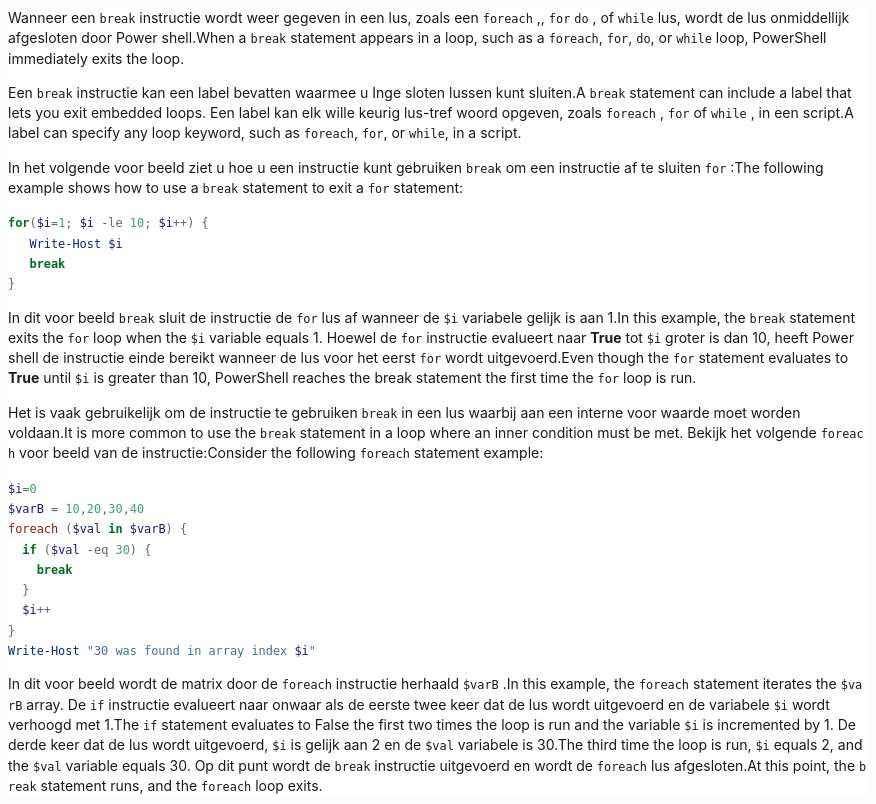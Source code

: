 <span data-ttu-id="4689c-113">Wanneer een `break` instructie wordt weer gegeven in een lus, zoals een `foreach` ,, `for` `do` , of `while` lus, wordt de lus onmiddellijk afgesloten door Power shell.</span><span class="sxs-lookup"><span data-stu-id="4689c-113">When a `break` statement appears in a loop, such as a `foreach`, `for`, `do`, or `while` loop, PowerShell immediately exits the loop.</span></span>

<span data-ttu-id="4689c-114">Een `break` instructie kan een label bevatten waarmee u Inge sloten lussen kunt sluiten.</span><span class="sxs-lookup"><span data-stu-id="4689c-114">A `break` statement can include a label that lets you exit embedded loops.</span></span> <span data-ttu-id="4689c-115">Een label kan elk wille keurig lus-tref woord opgeven, zoals `foreach` , `for` of `while` , in een script.</span><span class="sxs-lookup"><span data-stu-id="4689c-115">A label can specify any loop keyword, such as `foreach`, `for`, or `while`, in a script.</span></span>

<span data-ttu-id="4689c-116">In het volgende voor beeld ziet u hoe u een instructie kunt gebruiken `break` om een instructie af te sluiten `for` :</span><span class="sxs-lookup"><span data-stu-id="4689c-116">The following example shows how to use a `break` statement to exit a `for` statement:</span></span>

```powershell
for($i=1; $i -le 10; $i++) {
   Write-Host $i
   break
}
```

<span data-ttu-id="4689c-117">In dit voor beeld `break` sluit de instructie de `for` lus af wanneer de `$i` variabele gelijk is aan 1.</span><span class="sxs-lookup"><span data-stu-id="4689c-117">In this example, the `break` statement exits the `for` loop when the `$i` variable equals 1.</span></span> <span data-ttu-id="4689c-118">Hoewel de `for` instructie evalueert naar **True** tot `$i` groter is dan 10, heeft Power shell de instructie einde bereikt wanneer de lus voor het eerst `for` wordt uitgevoerd.</span><span class="sxs-lookup"><span data-stu-id="4689c-118">Even though the `for` statement evaluates to **True** until `$i` is greater than 10, PowerShell reaches the break statement the first time the `for` loop is run.</span></span>

<span data-ttu-id="4689c-119">Het is vaak gebruikelijk om de instructie te gebruiken `break` in een lus waarbij aan een interne voor waarde moet worden voldaan.</span><span class="sxs-lookup"><span data-stu-id="4689c-119">It is more common to use the `break` statement in a loop where an inner condition must be met.</span></span> <span data-ttu-id="4689c-120">Bekijk het volgende `foreach` voor beeld van de instructie:</span><span class="sxs-lookup"><span data-stu-id="4689c-120">Consider the following `foreach` statement example:</span></span>

```powershell
$i=0
$varB = 10,20,30,40
foreach ($val in $varB) {
  if ($val -eq 30) {
    break
  }
  $i++
}
Write-Host "30 was found in array index $i"
```

<span data-ttu-id="4689c-121">In dit voor beeld wordt de matrix door de `foreach` instructie herhaald `$varB` .</span><span class="sxs-lookup"><span data-stu-id="4689c-121">In this example, the `foreach` statement iterates the `$varB` array.</span></span> <span data-ttu-id="4689c-122">De `if` instructie evalueert naar onwaar als de eerste twee keer dat de lus wordt uitgevoerd en de variabele `$i` wordt verhoogd met 1.</span><span class="sxs-lookup"><span data-stu-id="4689c-122">The `if` statement evaluates to False the first two times the loop is run and the variable `$i` is incremented by 1.</span></span> <span data-ttu-id="4689c-123">De derde keer dat de lus wordt uitgevoerd, `$i` is gelijk aan 2 en de `$val` variabele is 30.</span><span class="sxs-lookup"><span data-stu-id="4689c-123">The third time the loop is run, `$i` equals 2, and the `$val` variable equals 30.</span></span> <span data-ttu-id="4689c-124">Op dit punt wordt de `break` instructie uitgevoerd en wordt de `foreach` lus afgesloten.</span><span class="sxs-lookup"><span data-stu-id="4689c-124">At this point, the `break` statement runs, and the `foreach` loop exits.</span></span>
